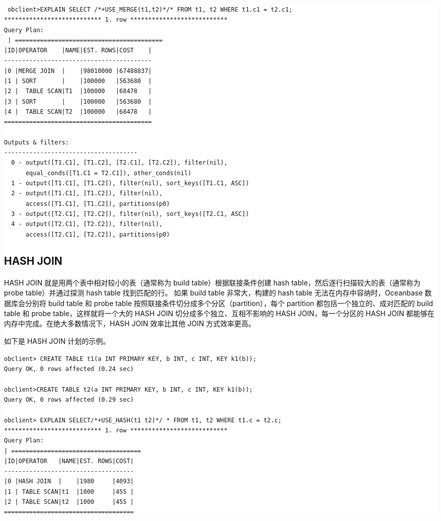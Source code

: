      obclient>EXPLAIN SELECT /*+USE_MERGE(t1,t2)*/* FROM t1, t2 WHERE t1.c1 = t2.c1;
    *************************** 1. row ***************************
    Query Plan: 
     | =========================================
    |ID|OPERATOR    |NAME|EST. ROWS|COST    |
    -----------------------------------------
    |0 |MERGE JOIN  |    |98010000 |67488837|
    |1 | SORT       |    |100000   |563680  |
    |2 |  TABLE SCAN|T1  |100000   |68478   |
    |3 | SORT       |    |100000   |563680  |
    |4 |  TABLE SCAN|T2  |100000   |68478   |
    =========================================
    
    Outputs & filters: 
    -------------------------------------
      0 - output([T1.C1], [T1.C2], [T2.C1], [T2.C2]), filter(nil), 
          equal_conds([T1.C1 = T2.C1]), other_conds(nil)
      1 - output([T1.C1], [T1.C2]), filter(nil), sort_keys([T1.C1, ASC])
      2 - output([T1.C1], [T1.C2]), filter(nil), 
          access([T1.C1], [T1.C2]), partitions(p0)
      3 - output([T2.C1], [T2.C2]), filter(nil), sort_keys([T2.C1, ASC])
      4 - output([T2.C1], [T2.C2]), filter(nil), 
          access([T2.C1], [T2.C2]), partitions(p0)



HASH JOIN 
------------------

HASH JOIN 就是用两个表中相对较小的表（通常称为 build table）根据联接条件创建 hash table，然后逐行扫描较大的表（通常称为 probe table）并通过探测 hash table 找到匹配的行。 如果 build table 非常大，构建的 hash table 无法在内存中容纳时，Oceanbase 数据库会分别将 build table 和 probe table 按照联接条件切分成多个分区（partition），每个 partition 都包括一个独立的、成对匹配的 build table 和 probe table，这样就将一个大的 HASH JOIN 切分成多个独立、互相不影响的 HASH JOIN，每一个分区的 HASH JOIN 都能够在内存中完成。在绝大多数情况下，HASH JOIN 效率比其他 JOIN 方式效率更高。

如下是 HASH JOIN 计划的示例。

    obclient> CREATE TABLE t1(a INT PRIMARY KEY, b INT, c INT, KEY k1(b));
    Query OK, 0 rows affected (0.24 sec)
    
    obclient>CREATE TABLE t2(a INT PRIMARY KEY, b INT, c INT, KEY k1(b));
    Query OK, 0 rows affected (0.29 sec)
    
    obclient> EXPLAIN SELECT/*+USE_HASH(t1 t2)*/ * FROM t1, t2 WHERE t1.c = t2.c;
    *************************** 1. row ***************************
    Query Plan: 
    | ====================================
    |ID|OPERATOR   |NAME|EST. ROWS|COST|
    ------------------------------------
    |0 |HASH JOIN  |    |1980     |4093|
    |1 | TABLE SCAN|t1  |1000     |455 |
    |2 | TABLE SCAN|t2  |1000     |455 |
    ====================================
    